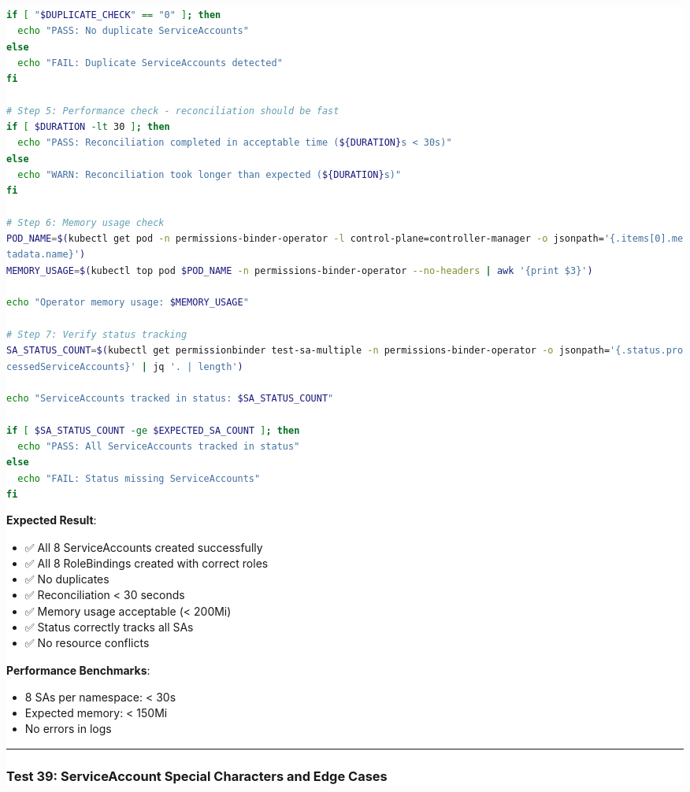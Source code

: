 ```bash
if [ "$DUPLICATE_CHECK" == "0" ]; then
  echo "PASS: No duplicate ServiceAccounts"
else
  echo "FAIL: Duplicate ServiceAccounts detected"
fi

# Step 5: Performance check - reconciliation should be fast
if [ $DURATION -lt 30 ]; then
  echo "PASS: Reconciliation completed in acceptable time (${DURATION}s < 30s)"
else
  echo "WARN: Reconciliation took longer than expected (${DURATION}s)"
fi

# Step 6: Memory usage check
POD_NAME=$(kubectl get pod -n permissions-binder-operator -l control-plane=controller-manager -o jsonpath='{.items[0].metadata.name}')
MEMORY_USAGE=$(kubectl top pod $POD_NAME -n permissions-binder-operator --no-headers | awk '{print $3}')

echo "Operator memory usage: $MEMORY_USAGE"

# Step 7: Verify status tracking
SA_STATUS_COUNT=$(kubectl get permissionbinder test-sa-multiple -n permissions-binder-operator -o jsonpath='{.status.processedServiceAccounts}' | jq '. | length')

echo "ServiceAccounts tracked in status: $SA_STATUS_COUNT"

if [ $SA_STATUS_COUNT -ge $EXPECTED_SA_COUNT ]; then
  echo "PASS: All ServiceAccounts tracked in status"
else
  echo "FAIL: Status missing ServiceAccounts"
fi
```

**Expected Result**:
- ✅ All 8 ServiceAccounts created successfully
- ✅ All 8 RoleBindings created with correct roles
- ✅ No duplicates
- ✅ Reconciliation < 30 seconds
- ✅ Memory usage acceptable (< 200Mi)
- ✅ Status correctly tracks all SAs
- ✅ No resource conflicts

**Performance Benchmarks**:
- 8 SAs per namespace: < 30s
- Expected memory: < 150Mi
- No errors in logs

---

### Test 39: ServiceAccount Special Characters and Edge Cases
